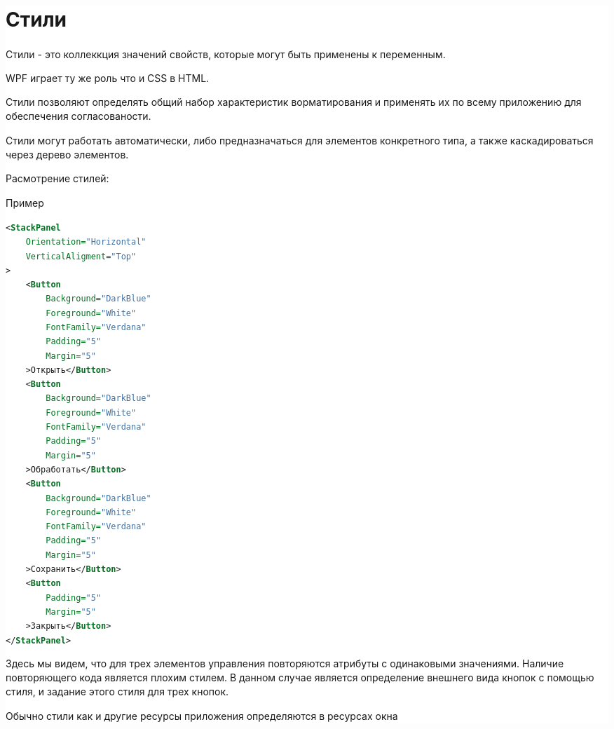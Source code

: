 # Стили

Стили - это коллеккция значений свойств, которые могут быть применены к переменным.

WPF играет ту же роль что и CSS в HTML.

Стили позволяют определять общий набор характеристик ворматирования и применять их по всему приложению для обеспечения согласованости.

Стили могут работать автоматически, либо предназначаться для элементов конкретного типа, а также каскадироваться через дерево элементов.

Расмотрение стилей:

Пример

```xml
<StackPanel
    Orientation="Horizontal"
    VerticalAligment="Top"
>
    <Button
        Background="DarkBlue"
        Foreground="White"
        FontFamily="Verdana"
        Padding="5"
        Margin="5"
    >Открыть</Button>
    <Button
        Background="DarkBlue"
        Foreground="White"
        FontFamily="Verdana"
        Padding="5"
        Margin="5"
    >Обработать</Button>
    <Button
        Background="DarkBlue"
        Foreground="White"
        FontFamily="Verdana"
        Padding="5"
        Margin="5"
    >Сохранить</Button>
    <Button
        Padding="5"
        Margin="5"
    >Закрыть</Button>
</StackPanel>
```

Здесь мы видем, что для трех элементов управления повторяются атрибуты с одинаковыми значениями. Наличие повторяющего кода является плохим стилем. В данном случае является определение внешнего вида кнопок с помощью стиля, и задание этого стиля для трех кнопок.

Обычно стили как и другие ресурсы приложения определяются в ресурсах окна
